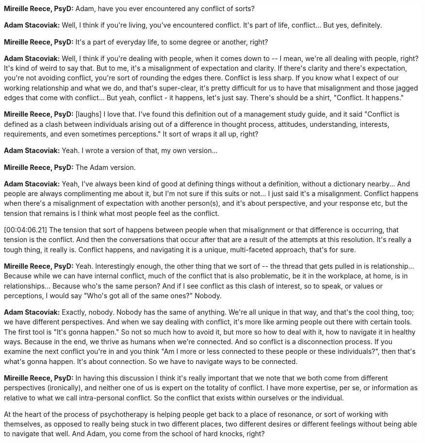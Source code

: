 **Mireille Reece, PsyD:** Adam, have you ever encountered any conflict of sorts?

**Adam Stacoviak:** Well, I think if you're living, you've encountered conflict. It's part of life, conflict... But yes, definitely.

**Mireille Reece, PsyD:** It's a part of everyday life, to some degree or another, right?

**Adam Stacoviak:** Well, I think if you're dealing with people, when it comes down to -- I mean, we're all dealing with people, right? It's kind of weird to say that. But to me, it's a misalignment of expectation and clarity. If there's clarity and there's expectation, you're not avoiding conflict, you're sort of rounding the edges there. Conflict is less sharp. If you know what I expect of our working relationship and what we do, and that's super-clear, it's pretty difficult for us to have that misalignment and those jagged edges that come with conflict... But yeah, conflict - it happens, let's just say. There's should be a shirt, "Conflict. It happens."

**Mireille Reece, PsyD:** \[laughs\] I love that. I've found this definition out of a management study guide, and it said "Conflict is defined as a clash between individuals arising out of a difference in thought process, attitudes, understanding, interests, requirements, and even sometimes perceptions." It sort of wraps it all up, right?

**Adam Stacoviak:** Yeah. I wrote a version of that, my own version...

**Mireille Reece, PsyD:** The Adam version.

**Adam Stacoviak:** Yeah, I've always been kind of good at defining things without a definition, without a dictionary nearby... And people are always complimenting me about it, but I'm not sure if this suits or not... I just said it's a misalignment. Conflict happens when there's a misalignment of expectation with another person(s), and it's about perspective, and your response etc, but the tension that remains is I think what most people feel as the conflict.

\[00:04:06.21\] The tension that sort of happens between people when that misalignment or that difference is occurring, that tension is the conflict. And then the conversations that occur after that are a result of the attempts at this resolution. It's really a tough thing, it really is. Conflict happens, and navigating it is a unique, multi-faceted approach, that's for sure.

**Mireille Reece, PsyD:** Yeah. Interestingly enough, the other thing that we sort of -- the thread that gets pulled in is relationship... Because while we can have internal conflict, much of the conflict that is also problematic, be it in the workplace, at home, is in relationships... Because who's the same person? And if I see conflict as this clash of interest, so to speak, or values or perceptions, I would say "Who's got all of the same ones?" Nobody.

**Adam Stacoviak:** Exactly, nobody. Nobody has the same of anything. We're all unique in that way, and that's the cool thing, too; we have different perspectives. And when we say dealing with conflict, it's more like arming people out there with certain tools. The first tool is "It's gonna happen." So not so much how to avoid it, but more so how to deal with it, how to navigate it in healthy ways. Because in the end, we thrive as humans when we're connected. And so conflict is a disconnection process. If you examine the next conflict you're in and you think "Am I more or less connected to these people or these individuals?", then that's what's gonna happen. It's about connection. So we have to navigate ways to be connected.

**Mireille Reece, PsyD:** In having this discussion I think it's really important that we note that we both come from different perspectives (ironically), and neither one of us is expert on the totality of conflict. I have more expertise, per se, or information as relative to what we call intra-personal conflict. So the conflict that exists within ourselves or the individual.

At the heart of the process of psychotherapy is helping people get back to a place of resonance, or sort of working with themselves, as opposed to really being stuck in two different places, two different desires or different feelings without being able to navigate that well. And Adam, you come from the school of hard knocks, right?
